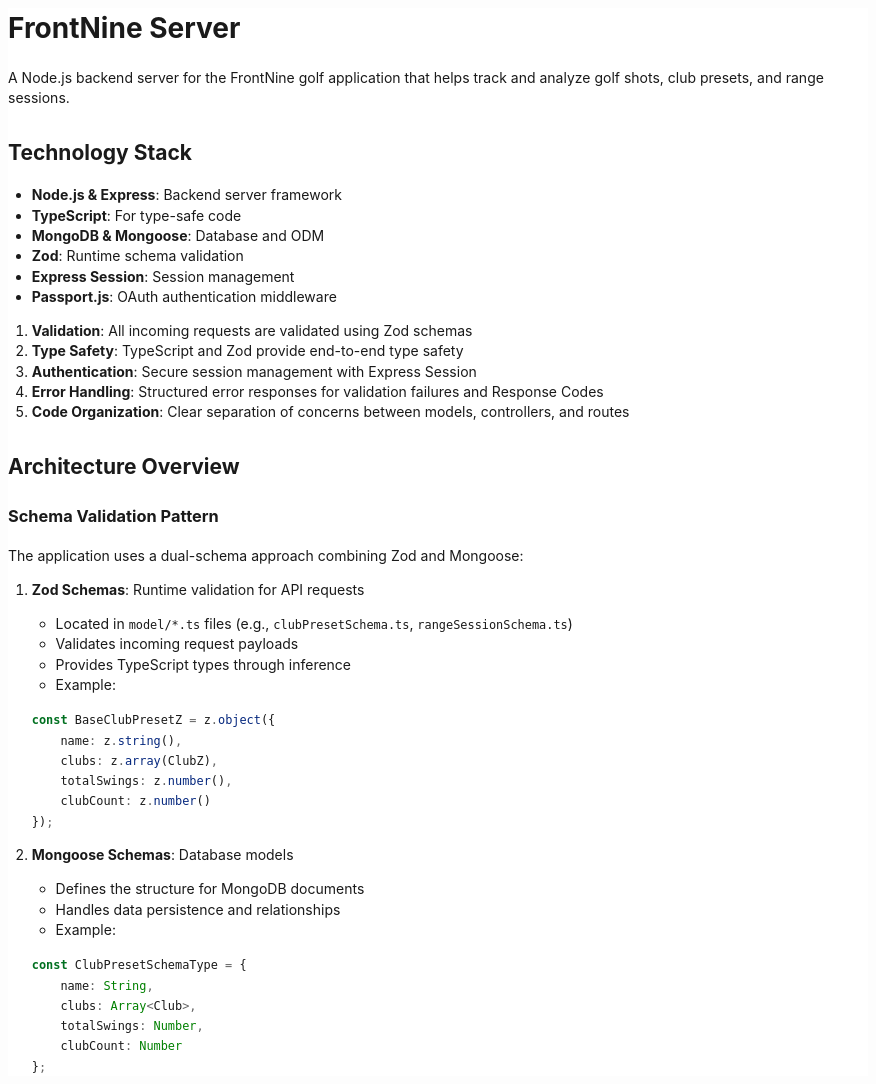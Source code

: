 # FrontNine Server

A Node.js backend server for the FrontNine golf application that helps track and analyze golf shots, club presets, and range sessions.

## Technology Stack

- **Node.js & Express**: Backend server framework
- **TypeScript**: For type-safe code
- **MongoDB & Mongoose**: Database and ODM
- **Zod**: Runtime schema validation
- **Express Session**: Session management
- **Passport.js**: OAuth authentication middleware


1. **Validation**: All incoming requests are validated using Zod schemas
2. **Type Safety**: TypeScript and Zod provide end-to-end type safety
3. **Authentication**: Secure session management with Express Session
4. **Error Handling**: Structured error responses for validation failures and Response Codes
5. **Code Organization**: Clear separation of concerns between models, controllers, and routes 


## Architecture Overview

### Schema Validation Pattern

The application uses a dual-schema approach combining Zod and Mongoose:

1. **Zod Schemas**: Runtime validation for API requests
   - Located in `model/*.ts` files (e.g., `clubPresetSchema.ts`, `rangeSessionSchema.ts`)
   - Validates incoming request payloads
   - Provides TypeScript types through inference
   - Example:
   ```typescript
   const BaseClubPresetZ = z.object({
       name: z.string(),
       clubs: z.array(ClubZ),
       totalSwings: z.number(),
       clubCount: z.number()
   });
   ```

2. **Mongoose Schemas**: Database models
   - Defines the structure for MongoDB documents
   - Handles data persistence and relationships
   - Example:
   ```typescript
   const ClubPresetSchemaType = {
       name: String,
       clubs: Array<Club>,
       totalSwings: Number,
       clubCount: Number
   };
   ```
